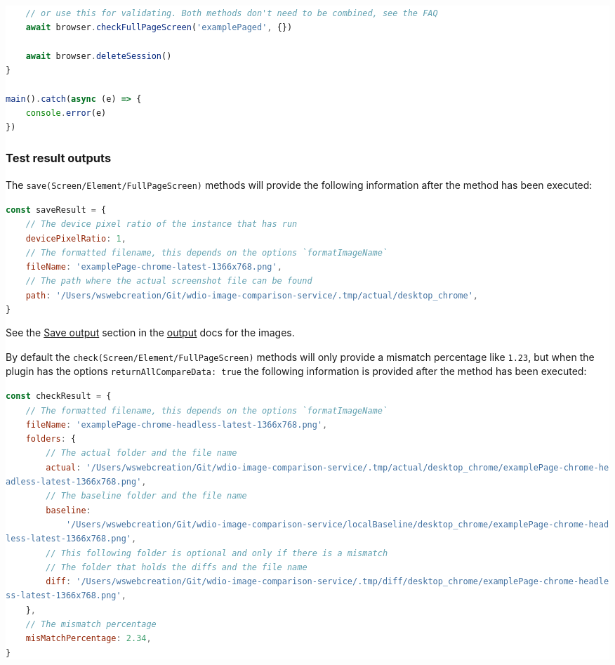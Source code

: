 ```js
    // or use this for validating. Both methods don't need to be combined, see the FAQ
    await browser.checkFullPageScreen('examplePaged', {})

    await browser.deleteSession()
}

main().catch(async (e) => {
    console.error(e)
})
```

### Test result outputs

The `save(Screen/Element/FullPageScreen)` methods will provide the following information after the method has been executed:

```js
const saveResult = {
    // The device pixel ratio of the instance that has run
    devicePixelRatio: 1,
    // The formatted filename, this depends on the options `formatImageName`
    fileName: 'examplePage-chrome-latest-1366x768.png',
    // The path where the actual screenshot file can be found
    path: '/Users/wswebcreation/Git/wdio-image-comparison-service/.tmp/actual/desktop_chrome',
}
```

See the [Save output](./docs/OUTPUT.md#save-output) section in the [output](./docs/OUTPUT.md) docs for the images.

By default the `check(Screen/Element/FullPageScreen)` methods will only provide a mismatch percentage like `1.23`, but when the plugin has the options `returnAllCompareData: true` the following information is provided after the method has been executed:

```js
const checkResult = {
    // The formatted filename, this depends on the options `formatImageName`
    fileName: 'examplePage-chrome-headless-latest-1366x768.png',
    folders: {
        // The actual folder and the file name
        actual: '/Users/wswebcreation/Git/wdio-image-comparison-service/.tmp/actual/desktop_chrome/examplePage-chrome-headless-latest-1366x768.png',
        // The baseline folder and the file name
        baseline:
            '/Users/wswebcreation/Git/wdio-image-comparison-service/localBaseline/desktop_chrome/examplePage-chrome-headless-latest-1366x768.png',
        // This following folder is optional and only if there is a mismatch
        // The folder that holds the diffs and the file name
        diff: '/Users/wswebcreation/Git/wdio-image-comparison-service/.tmp/diff/desktop_chrome/examplePage-chrome-headless-latest-1366x768.png',
    },
    // The mismatch percentage
    misMatchPercentage: 2.34,
}
```
